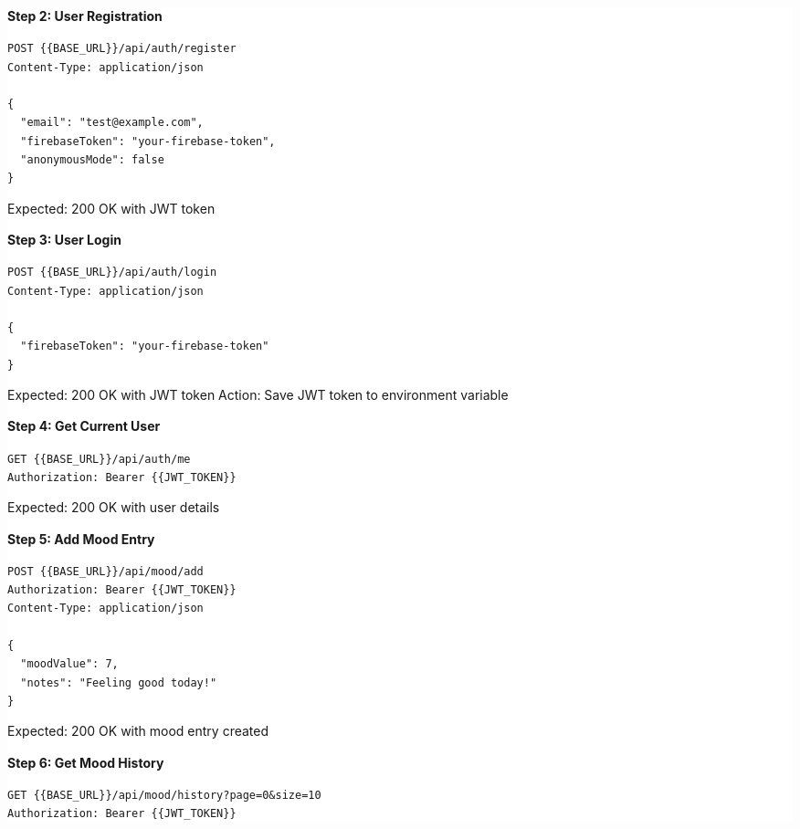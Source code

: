 **Step 2: User Registration**

```http
POST {{BASE_URL}}/api/auth/register
Content-Type: application/json

{
  "email": "test@example.com",
  "firebaseToken": "your-firebase-token",
  "anonymousMode": false
}
```

Expected: 200 OK with JWT token

**Step 3: User Login**

```http
POST {{BASE_URL}}/api/auth/login
Content-Type: application/json

{
  "firebaseToken": "your-firebase-token"
}
```

Expected: 200 OK with JWT token
Action: Save JWT token to environment variable

**Step 4: Get Current User**

```http
GET {{BASE_URL}}/api/auth/me
Authorization: Bearer {{JWT_TOKEN}}
```

Expected: 200 OK with user details

**Step 5: Add Mood Entry**

```http
POST {{BASE_URL}}/api/mood/add
Authorization: Bearer {{JWT_TOKEN}}
Content-Type: application/json

{
  "moodValue": 7,
  "notes": "Feeling good today!"
}
```

Expected: 200 OK with mood entry created

**Step 6: Get Mood History**

```http
GET {{BASE_URL}}/api/mood/history?page=0&size=10
Authorization: Bearer {{JWT_TOKEN}}
```
